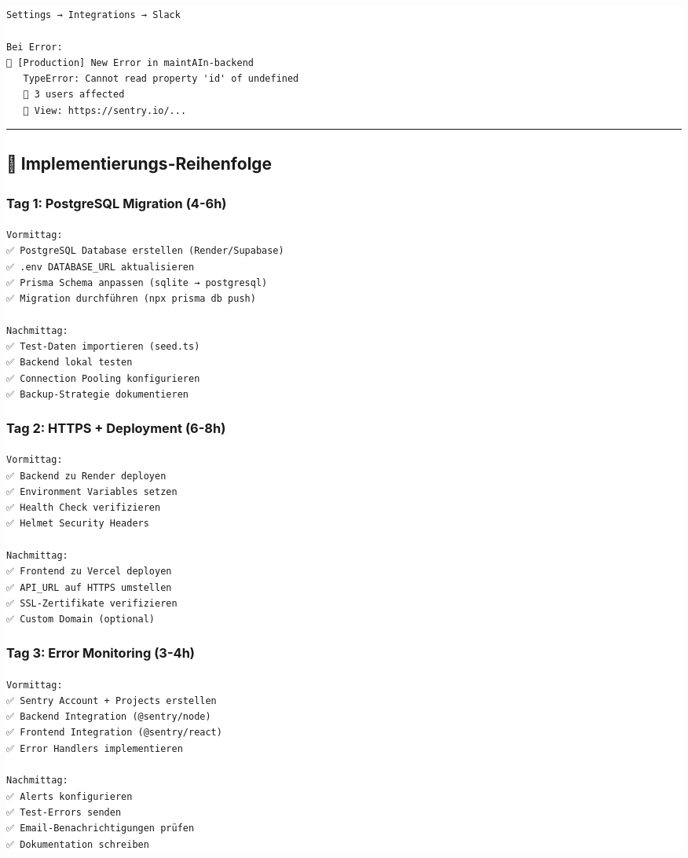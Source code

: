 ```
Settings → Integrations → Slack

Bei Error:
🔴 [Production] New Error in maintAIn-backend
   TypeError: Cannot read property 'id' of undefined
   👥 3 users affected
   🔗 View: https://sentry.io/...
```

---

## 🎯 **Implementierungs-Reihenfolge**

### **Tag 1: PostgreSQL Migration (4-6h)**

```
Vormittag:
✅ PostgreSQL Database erstellen (Render/Supabase)
✅ .env DATABASE_URL aktualisieren
✅ Prisma Schema anpassen (sqlite → postgresql)
✅ Migration durchführen (npx prisma db push)

Nachmittag:
✅ Test-Daten importieren (seed.ts)
✅ Backend lokal testen
✅ Connection Pooling konfigurieren
✅ Backup-Strategie dokumentieren
```

### **Tag 2: HTTPS + Deployment (6-8h)**

```
Vormittag:
✅ Backend zu Render deployen
✅ Environment Variables setzen
✅ Health Check verifizieren
✅ Helmet Security Headers

Nachmittag:
✅ Frontend zu Vercel deployen
✅ API_URL auf HTTPS umstellen
✅ SSL-Zertifikate verifizieren
✅ Custom Domain (optional)
```

### **Tag 3: Error Monitoring (3-4h)**

```
Vormittag:
✅ Sentry Account + Projects erstellen
✅ Backend Integration (@sentry/node)
✅ Frontend Integration (@sentry/react)
✅ Error Handlers implementieren

Nachmittag:
✅ Alerts konfigurieren
✅ Test-Errors senden
✅ Email-Benachrichtigungen prüfen
✅ Dokumentation schreiben
```
